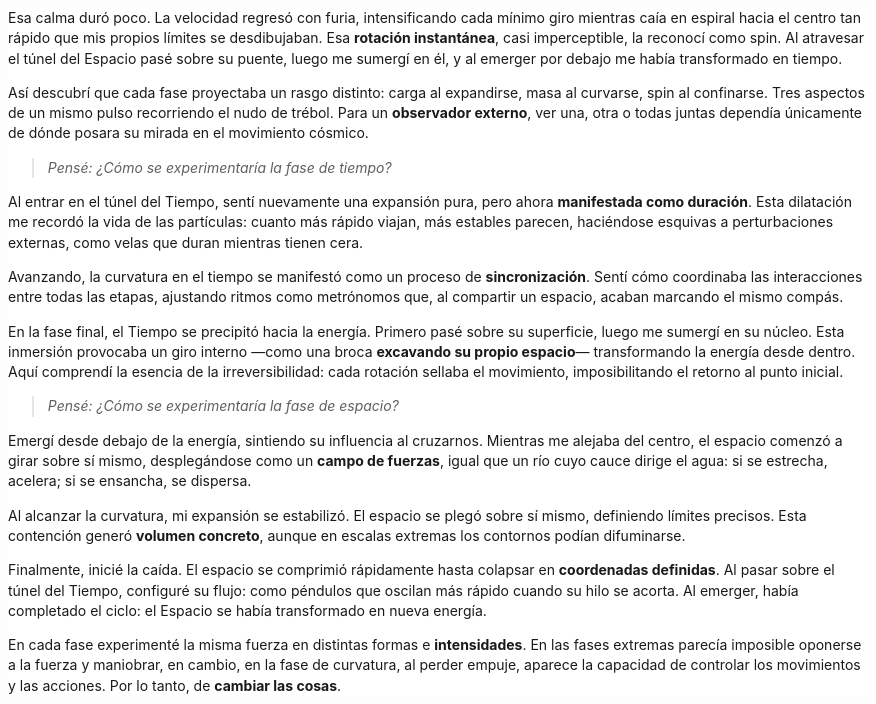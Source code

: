 Esa calma duró poco. La velocidad regresó con furia, intensificando cada mínimo giro mientras caía en espiral hacia el
centro tan rápido que mis propios límites se desdibujaban. Esa **rotación instantánea**, casi imperceptible, la reconocí
como spin. Al atravesar el túnel del Espacio pasé sobre su puente, luego me sumergí en él, y al emerger por debajo me
había transformado en tiempo.

Así descubrí que cada fase proyectaba un rasgo distinto: carga al expandirse, masa al curvarse, spin al confinarse. Tres
aspectos de un mismo pulso recorriendo el nudo de trébol. Para un **observador externo**, ver una, otra o todas juntas
dependía únicamente de dónde posara su mirada en el movimiento cósmico.

> *Pensé: ¿Cómo se experimentaría la fase de tiempo?*

Al entrar en el túnel del Tiempo, sentí nuevamente una expansión pura, pero ahora **manifestada como duración**. Esta
dilatación me recordó la vida de las partículas: cuanto más rápido viajan, más estables parecen, haciéndose esquivas a
perturbaciones externas, como velas que duran mientras tienen cera.

Avanzando, la curvatura en el tiempo se manifestó como un proceso de **sincronización**. Sentí cómo coordinaba las
interacciones entre todas las etapas, ajustando ritmos como metrónomos que, al compartir un espacio, acaban marcando el
mismo compás.

En la fase final, el Tiempo se precipitó hacia la energía. Primero pasé sobre su superficie, luego me sumergí en su
núcleo. Esta inmersión provocaba un giro interno —como una broca **excavando su propio espacio**— transformando la
energía desde dentro. Aquí comprendí la esencia de la irreversibilidad: cada rotación sellaba el movimiento,
imposibilitando el retorno al punto inicial.

> *Pensé: ¿Cómo se experimentaría la fase de espacio?*

Emergí desde debajo de la energía, sintiendo su influencia al cruzarnos. Mientras me alejaba del centro, el espacio
comenzó a girar sobre sí mismo, desplegándose como un **campo de fuerzas**, igual que un río cuyo cauce dirige
el agua: si se estrecha, acelera; si se ensancha, se dispersa.

Al alcanzar la curvatura, mi expansión se estabilizó. El espacio se plegó sobre sí mismo, definiendo límites
precisos. Esta contención generó **volumen concreto**, aunque en escalas extremas los contornos podían difuminarse.

Finalmente, inicié la caída. El espacio se comprimió rápidamente hasta colapsar en **coordenadas definidas**. Al
pasar sobre el túnel del Tiempo, configuré su flujo: como péndulos que oscilan más rápido cuando su hilo se acorta. Al
emerger, había completado el ciclo: el Espacio se había transformado en nueva energía.

En cada fase experimenté la misma fuerza en distintas formas e **intensidades**. En las fases extremas parecía imposible
oponerse a la fuerza y maniobrar, en cambio, en la fase de curvatura, al perder empuje, aparece la capacidad de
controlar los movimientos y las acciones. Por lo tanto, de **cambiar las cosas**.
